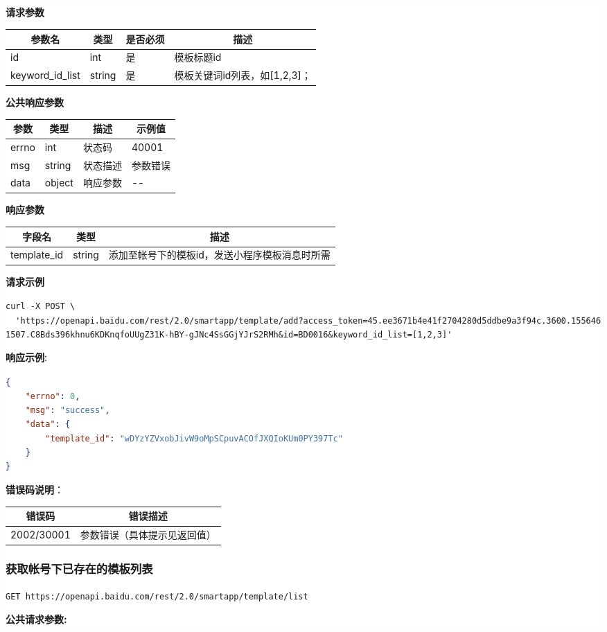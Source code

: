 **请求参数**

参数名 | 类型 | 是否必须 | 描述
----- |-----| ------| -----
id | int | 是 | 模板标题id
keyword\_id\_list | string | 是 | 模板关键词id列表，如[1,2,3]；

**公共响应参数** 

|参数|类型|描述|示例值|
|--|--|--|--|
|errno|int|状态码|40001|
|msg|string|状态描述|参数错误|
|data|object|响应参数|--|

**响应参数** 

字段名 | 类型  | 描述
----- |-----| -----
template_id | string| 添加至帐号下的模板id，发送小程序模板消息时所需 

**请求示例**

```shell
curl -X POST \
  'https://openapi.baidu.com/rest/2.0/smartapp/template/add?access_token=45.ee3671b4e41f2704280d5ddbe9a3f94c.3600.1556461507.C8Bds396khnu6KDKnqfoUUgZ31K-hBY-gJNc4SsGGjYJrS2RMh&id=BD0016&keyword_id_list=[1,2,3]'
```

**响应示例**:

```json
{
    "errno": 0,
    "msg": "success",
    "data": {
        "template_id": "wDYzYZVxobJivW9oMpSCpuvACOfJXQIoKUm0PY397Tc"
    }
}
```

**错误码说明**：

|错误码 | 错误描述 |
|----- |-----|
|2002/30001|参数错误（具体提示见返回值）|

### 获取帐号下已存在的模板列表

```
GET https://openapi.baidu.com/rest/2.0/smartapp/template/list
```
**公共请求参数:**
